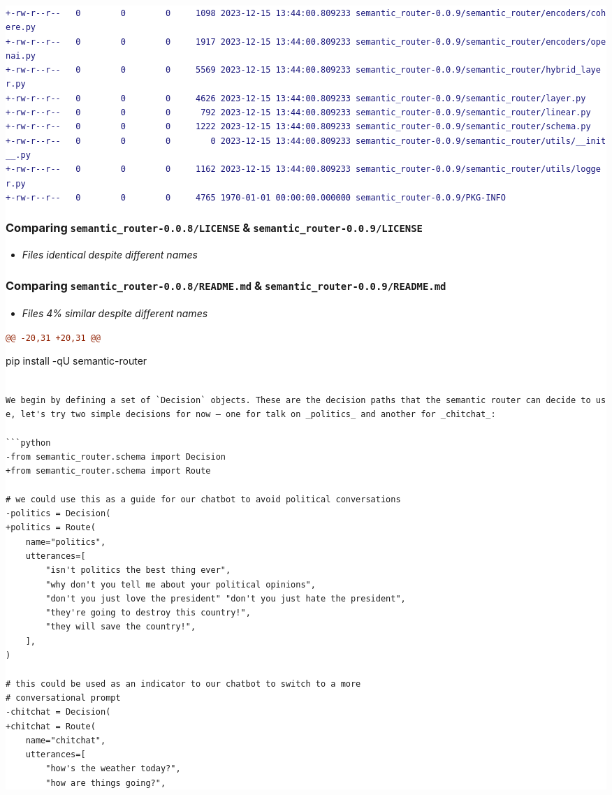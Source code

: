 ```diff
+-rw-r--r--   0        0        0     1098 2023-12-15 13:44:00.809233 semantic_router-0.0.9/semantic_router/encoders/cohere.py
+-rw-r--r--   0        0        0     1917 2023-12-15 13:44:00.809233 semantic_router-0.0.9/semantic_router/encoders/openai.py
+-rw-r--r--   0        0        0     5569 2023-12-15 13:44:00.809233 semantic_router-0.0.9/semantic_router/hybrid_layer.py
+-rw-r--r--   0        0        0     4626 2023-12-15 13:44:00.809233 semantic_router-0.0.9/semantic_router/layer.py
+-rw-r--r--   0        0        0      792 2023-12-15 13:44:00.809233 semantic_router-0.0.9/semantic_router/linear.py
+-rw-r--r--   0        0        0     1222 2023-12-15 13:44:00.809233 semantic_router-0.0.9/semantic_router/schema.py
+-rw-r--r--   0        0        0        0 2023-12-15 13:44:00.809233 semantic_router-0.0.9/semantic_router/utils/__init__.py
+-rw-r--r--   0        0        0     1162 2023-12-15 13:44:00.809233 semantic_router-0.0.9/semantic_router/utils/logger.py
+-rw-r--r--   0        0        0     4765 1970-01-01 00:00:00.000000 semantic_router-0.0.9/PKG-INFO
```

### Comparing `semantic_router-0.0.8/LICENSE` & `semantic_router-0.0.9/LICENSE`

 * *Files identical despite different names*

### Comparing `semantic_router-0.0.8/README.md` & `semantic_router-0.0.9/README.md`

 * *Files 4% similar despite different names*

```diff
@@ -20,31 +20,31 @@
 ```
 pip install -qU semantic-router
 ```
 
 We begin by defining a set of `Decision` objects. These are the decision paths that the semantic router can decide to use, let's try two simple decisions for now — one for talk on _politics_ and another for _chitchat_:
 
 ```python
-from semantic_router.schema import Decision
+from semantic_router.schema import Route
 
 # we could use this as a guide for our chatbot to avoid political conversations
-politics = Decision(
+politics = Route(
     name="politics",
     utterances=[
         "isn't politics the best thing ever",
         "why don't you tell me about your political opinions",
         "don't you just love the president" "don't you just hate the president",
         "they're going to destroy this country!",
         "they will save the country!",
     ],
 )
 
 # this could be used as an indicator to our chatbot to switch to a more
 # conversational prompt
-chitchat = Decision(
+chitchat = Route(
     name="chitchat",
     utterances=[
         "how's the weather today?",
         "how are things going?",
 ```
